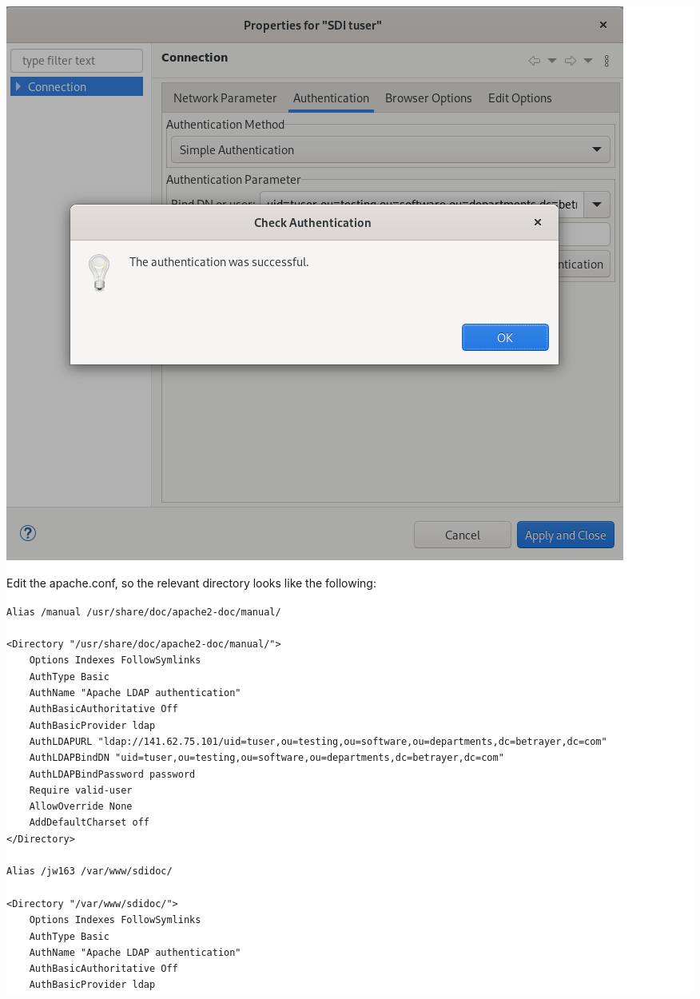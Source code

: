 ![Login successful](./assets/successtuser.png)

Edit the apache.conf, so the relevant directory looks like the following: 

```shell
Alias /manual /usr/share/doc/apache2-doc/manual/

<Directory "/usr/share/doc/apache2-doc/manual/">
    Options Indexes FollowSymlinks
    AuthType Basic
    AuthName "Apache LDAP authentication"
    AuthBasicAuthoritative Off
    AuthBasicProvider ldap
    AuthLDAPURL "ldap://141.62.75.101/uid=tuser,ou=testing,ou=software,ou=departments,dc=betrayer,dc=com"
    AuthLDAPBindDN "uid=tuser,ou=testing,ou=software,ou=departments,dc=betrayer,dc=com"
    AuthLDAPBindPassword password
    Require valid-user
    AllowOverride None
    AddDefaultCharset off
</Directory>

Alias /jw163 /var/www/sdidoc/

<Directory "/var/www/sdidoc/">
    Options Indexes FollowSymlinks
    AuthType Basic
    AuthName "Apache LDAP authentication"
    AuthBasicAuthoritative Off
    AuthBasicProvider ldap
```